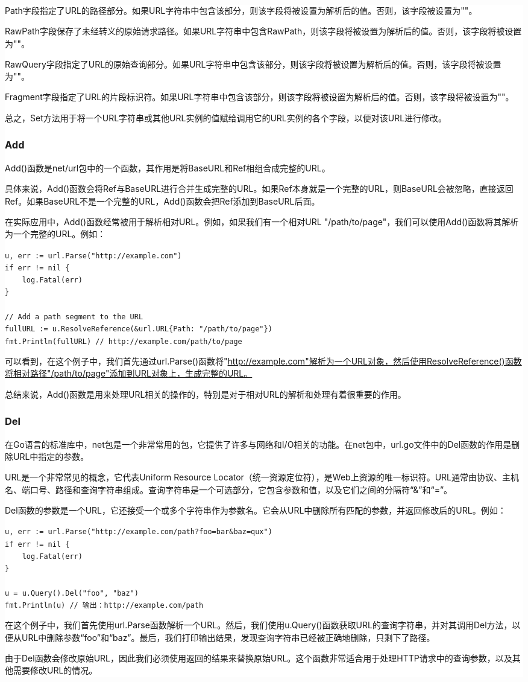 Path字段指定了URL的路径部分。如果URL字符串中包含该部分，则该字段将被设置为解析后的值。否则，该字段被设置为""。

RawPath字段保存了未经转义的原始请求路径。如果URL字符串中包含RawPath，则该字段将被设置为解析后的值。否则，该字段将被设置为""。

RawQuery字段指定了URL的原始查询部分。如果URL字符串中包含该部分，则该字段将被设置为解析后的值。否则，该字段将被设置为""。

Fragment字段指定了URL的片段标识符。如果URL字符串中包含该部分，则该字段将被设置为解析后的值。否则，该字段将被设置为""。

总之，Set方法用于将一个URL字符串或其他URL实例的值赋给调用它的URL实例的各个字段，以便对该URL进行修改。



### Add

Add()函数是net/url包中的一个函数，其作用是将BaseURL和Ref相组合成完整的URL。

具体来说，Add()函数会将Ref与BaseURL进行合并生成完整的URL。如果Ref本身就是一个完整的URL，则BaseURL会被忽略，直接返回Ref。如果BaseURL不是一个完整的URL，Add()函数会把Ref添加到BaseURL后面。

在实际应用中，Add()函数经常被用于解析相对URL。例如，如果我们有一个相对URL "/path/to/page"，我们可以使用Add()函数将其解析为一个完整的URL。例如：

    u, err := url.Parse("http://example.com")
    if err != nil {
        log.Fatal(err)
    }

    // Add a path segment to the URL
    fullURL := u.ResolveReference(&url.URL{Path: "/path/to/page"})
    fmt.Println(fullURL) // http://example.com/path/to/page

可以看到，在这个例子中，我们首先通过url.Parse()函数将"http://example.com"解析为一个URL对象，然后使用ResolveReference()函数将相对路径"/path/to/page"添加到URL对象上，生成完整的URL。

总结来说，Add()函数是用来处理URL相关的操作的，特别是对于相对URL的解析和处理有着很重要的作用。



### Del

在Go语言的标准库中，net包是一个非常常用的包，它提供了许多与网络和I/O相关的功能。在net包中，url.go文件中的Del函数的作用是删除URL中指定的参数。

URL是一个非常常见的概念，它代表Uniform Resource Locator（统一资源定位符），是Web上资源的唯一标识符。URL通常由协议、主机名、端口号、路径和查询字符串组成。查询字符串是一个可选部分，它包含参数和值，以及它们之间的分隔符“&”和“=”。

Del函数的参数是一个URL，它还接受一个或多个字符串作为参数名。它会从URL中删除所有匹配的参数，并返回修改后的URL。例如：

```
u, err := url.Parse("http://example.com/path?foo=bar&baz=qux")
if err != nil {
    log.Fatal(err)
}

u = u.Query().Del("foo", "baz")
fmt.Println(u) // 输出：http://example.com/path
```

在这个例子中，我们首先使用url.Parse函数解析一个URL。然后，我们使用u.Query()函数获取URL的查询字符串，并对其调用Del方法，以便从URL中删除参数“foo”和“baz”。最后，我们打印输出结果，发现查询字符串已经被正确地删除，只剩下了路径。

由于Del函数会修改原始URL，因此我们必须使用返回的结果来替换原始URL。这个函数非常适合用于处理HTTP请求中的查询参数，以及其他需要修改URL的情况。
